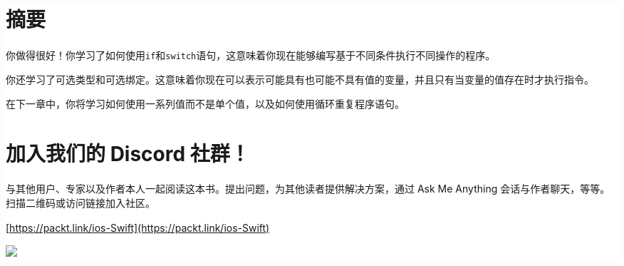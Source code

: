 # 摘要

你做得很好！你学习了如何使用`if`和`switch`语句，这意味着你现在能够编写基于不同条件执行不同操作的程序。

你还学习了可选类型和可选绑定。这意味着你现在可以表示可能具有也可能不具有值的变量，并且只有当变量的值存在时才执行指令。

在下一章中，你将学习如何使用一系列值而不是单个值，以及如何使用循环重复程序语句。

# 加入我们的 Discord 社群！

与其他用户、专家以及作者本人一起阅读这本书。提出问题，为其他读者提供解决方案，通过 Ask Me Anything 会话与作者聊天，等等。扫描二维码或访问链接加入社区。

[https://packt.link/ios-Swift](https://packt.link/ios-Swift)

[![](img/QR_Code2370024260177612484.png)](https://packt.link/ios-Swift)
